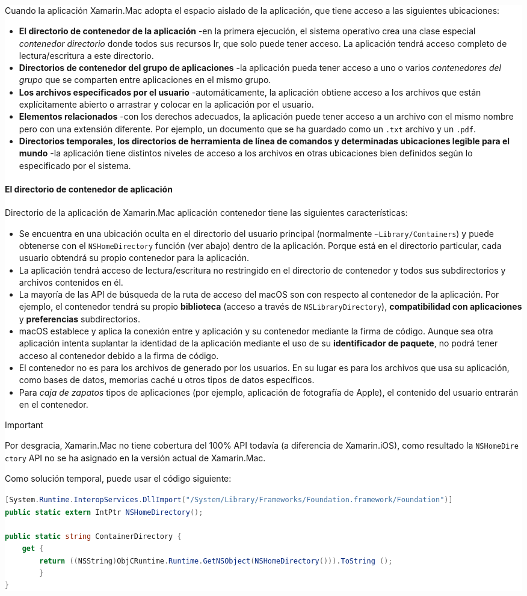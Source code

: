 Cuando la aplicación Xamarin.Mac adopta el espacio aislado de la aplicación, que tiene acceso a las siguientes ubicaciones:

- **El directorio de contenedor de la aplicación** -en la primera ejecución, el sistema operativo crea una clase especial _contenedor directorio_ donde todos sus recursos Ir, que solo puede tener acceso. La aplicación tendrá acceso completo de lectura/escritura a este directorio.
- **Directorios de contenedor del grupo de aplicaciones** -la aplicación pueda tener acceso a uno o varios _contenedores del grupo_ que se comparten entre aplicaciones en el mismo grupo.
- **Los archivos especificados por el usuario** -automáticamente, la aplicación obtiene acceso a los archivos que están explícitamente abierto o arrastrar y colocar en la aplicación por el usuario.
- **Elementos relacionados** -con los derechos adecuados, la aplicación puede tener acceso a un archivo con el mismo nombre pero con una extensión diferente. Por ejemplo, un documento que se ha guardado como un `.txt` archivo y un `.pdf`.
- **Directorios temporales, los directorios de herramienta de línea de comandos y determinadas ubicaciones legible para el mundo** -la aplicación tiene distintos niveles de acceso a los archivos en otras ubicaciones bien definidos según lo especificado por el sistema.

#### <a name="the-app-container-directory"></a>El directorio de contenedor de aplicación

Directorio de la aplicación de Xamarin.Mac aplicación contenedor tiene las siguientes características:

- Se encuentra en una ubicación oculta en el directorio del usuario principal (normalmente `~Library/Containers`) y puede obtenerse con el `NSHomeDirectory` función (ver abajo) dentro de la aplicación. Porque está en el directorio particular, cada usuario obtendrá su propio contenedor para la aplicación.
- La aplicación tendrá acceso de lectura/escritura no restringido en el directorio de contenedor y todos sus subdirectorios y archivos contenidos en él.
- La mayoría de las API de búsqueda de la ruta de acceso del macOS son con respecto al contenedor de la aplicación. Por ejemplo, el contenedor tendrá su propio **biblioteca** (acceso a través de `NSLibraryDirectory`), **compatibilidad con aplicaciones** y **preferencias** subdirectorios.
- macOS establece y aplica la conexión entre y aplicación y su contenedor mediante la firma de código. Aunque sea otra aplicación intenta suplantar la identidad de la aplicación mediante el uso de su **identificador de paquete**, no podrá tener acceso al contenedor debido a la firma de código.
- El contenedor no es para los archivos de generado por los usuarios. En su lugar es para los archivos que usa su aplicación, como bases de datos, memorias caché u otros tipos de datos específicos.
- Para _caja de zapatos_ tipos de aplicaciones (por ejemplo, aplicación de fotografía de Apple), el contenido del usuario entrarán en el contenedor.

> [!IMPORTANT]
> Por desgracia, Xamarin.Mac no tiene cobertura del 100% API todavía (a diferencia de Xamarin.iOS), como resultado la `NSHomeDirectory` API no se ha asignado en la versión actual de Xamarin.Mac.

Como solución temporal, puede usar el código siguiente:

```csharp
[System.Runtime.InteropServices.DllImport("/System/Library/Frameworks/Foundation.framework/Foundation")]
public static extern IntPtr NSHomeDirectory();

public static string ContainerDirectory {
    get {
        return ((NSString)ObjCRuntime.Runtime.GetNSObject(NSHomeDirectory())).ToString ();
        }
}
```
